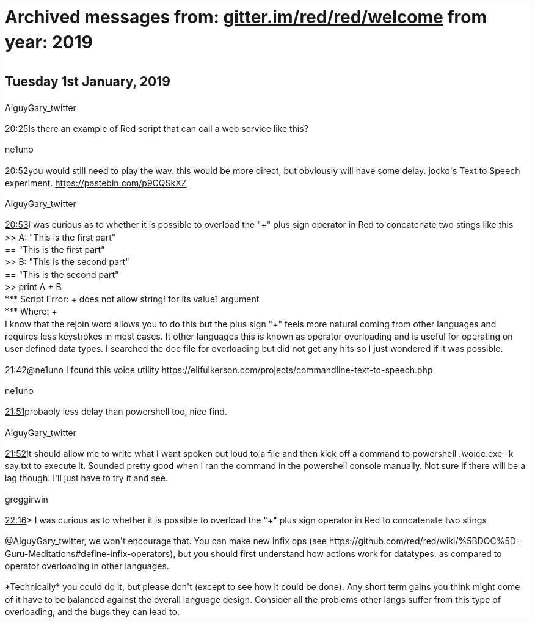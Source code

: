 # Archived messages from: [gitter.im/red/red/welcome](/gitter.im/red/red/welcome/) from year: 2019

## Tuesday 1st January, 2019

AiguyGary\_twitter

[20:25](#msg5c2bccb2babbc178b2111fe7)Is there an example of Red script that can call a web service like this?

ne1uno

[20:52](#msg5c2bd2fababbc178b211417a)you would still need to play the wav. this would be more direct, but obviously will have some delay. jocko's Text to Speech experiment. https://pastebin.com/p9CQSkXZ

AiguyGary\_twitter

[20:53](#msg5c2bd33637975e7ca95b29f3)I was curious as to whether it is possible to overload the "+" plus sign operator in Red to concatenate two stings like this  
&gt;&gt; A: "This is the first part"  
\== "This is the first part"  
&gt;&gt; B: "This is the second part"  
\== "This is the second part"  
&gt;&gt; print A + B  
\*\** Script Error: + does not allow string! for its value1 argument  
\*\** Where: +  
I know that the rejoin word allows you to do this but the plus sign "+" feels more natural coming from other languages and requires less keystrokes in most cases. It other languages this is known as operator overloading and is useful for operating on user defined data types. I searched the doc file for overloading but did not get any hits so I just wondered if it was possible.

[21:42](#msg5c2bdede37975e7ca95b767d)@ne1uno I found this voice utility https://elifulkerson.com/projects/commandline-text-to-speech.php

ne1uno

[21:51](#msg5c2be0f137975e7ca95b8484)probably less delay than powershell too, nice find.

AiguyGary\_twitter

[21:52](#msg5c2be1262863d8612bc31e45)It should allow me to write what I want spoken out loud to a file and then kick off a command to powershell .\\voice.exe -k say.txt to execute it. Sounded pretty good when I ran the command in the powershell console manually. Not sure if there will be a lag though. I'll just have to try it and see.

greggirwin

[22:16](#msg5c2be6d98dafa715c72947bf)&gt; I was curious as to whether it is possible to overload the "+" plus sign operator in Red to concatenate two stings

@AiguyGary\_twitter, we won't encourage that. You can make new infix ops (see https://github.com/red/red/wiki/%5BDOC%5D-Guru-Meditations#define-infix-operators), but you should first understand how actions work for datatypes, as compared to operator overloading in other languages.

\*Technically* you could do it, but please don't (except to see how it could be done). Any short term gains you think might come of it have to be balanced against the overall language design. Consider all the problems other langs suffer from this type of overloading, and the bugs they can lead to.
